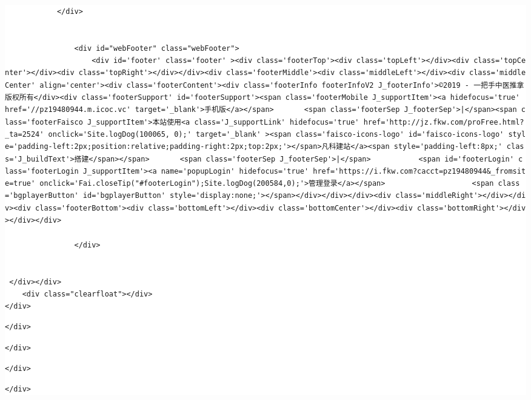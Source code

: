 
                </div>
                
                
                    <div id="webFooter" class="webFooter">
                        <div id='footer' class='footer' ><div class='footerTop'><div class='topLeft'></div><div class='topCenter'></div><div class='topRight'></div></div><div class='footerMiddle'><div class='middleLeft'></div><div class='middleCenter' align='center'><div class='footerContent'><div class='footerInfo footerInfoV2 J_footerInfo'>©2019 - 一把手中医推拿 版权所有</div><div class='footerSupport' id='footerSupport'><span class='footerMobile J_supportItem'><a hidefocus='true' href='//pz19480944.m.icoc.vc' target='_blank'>手机版</a></span>       <span class='footerSep J_footerSep'>|</span><span class='footerFaisco J_supportItem'>本站使用<a class='J_supportLink' hidefocus='true' href='http://jz.fkw.com/proFree.html?_ta=2524' onclick='Site.logDog(100065, 0);' target='_blank' ><span class='faisco-icons-logo' id='faisco-icons-logo' style='padding-left:2px;position:relative;padding-right:2px;top:2px;'></span>凡科建站</a><span style='padding-left:8px;' class='J_buildText'>搭建</span></span>       <span class='footerSep J_footerSep'>|</span>           <span id='footerLogin' class='footerLogin J_supportItem'><a name='popupLogin' hidefocus='true' href='https://i.fkw.com?cacct=pz19480944&_fromsite=true' onclick='Fai.closeTip("#footerLogin");Site.logDog(200584,0);'>管理登录</a></span>                    <span class='bgplayerButton' id='bgplayerButton' style='display:none;'></span></div></div></div><div class='middleRight'></div></div><div class='footerBottom'><div class='bottomLeft'></div><div class='bottomCenter'></div><div class='bottomRight'></div></div></div>

                    </div>
                    
                
     </div></div>
		<div class="clearfloat"></div>
	</div>	
	
	
</div>



<div class="floatLeftTop manageTranTop"  style='0' >
	<div id="floatLeftTopForms" class="forms sideForms floatForms">
		
	</div>
</div>
<div class="floatRightTop manageTranTop"  style='0' >
	<div id="floatRightTopForms" class="forms sideForms floatForms">
		
	</div>
</div>
<div class="floatLeftBottom">
	<div id="floatLeftBottomForms" class="forms sideForms floatForms">
		
	</div>
</div>
<div class="floatRightBottom">
	<div id="floatRightBottomForms" class="forms sideForms floatForms">
		
	</div>
</div>
<div id="popupLevel" class="popupLevel">
	<div id="popupLevelWrap" class='popupLevelWrap'>
		<div id="popupLevelEditToolArea" class="popupLevelEditToolArea">
			<div id="popupLevelEditPanel" class="popupLevelEditPanel"></div>
			<div id="popupLevelEditTool" class="popupLevelEditTool"></div>
		</div>
		<div id="popupLevelForms" class="forms sideForms popupLevelForms"></div>
	</div>
</div>
